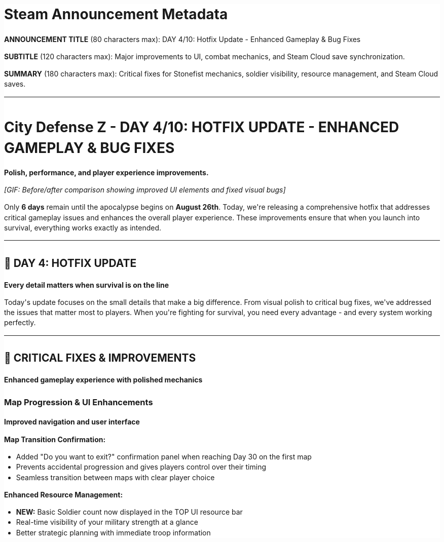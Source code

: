 # Steam Announcement Metadata

**ANNOUNCEMENT TITLE** (80 characters max):
DAY 4/10: Hotfix Update - Enhanced Gameplay & Bug Fixes

**SUBTITLE** (120 characters max):
Major improvements to UI, combat mechanics, and Steam Cloud save synchronization.

**SUMMARY** (180 characters max):
Critical fixes for Stonefist mechanics, soldier visibility, resource management, and Steam Cloud saves.

---

# City Defense Z - DAY 4/10: HOTFIX UPDATE - ENHANCED GAMEPLAY & BUG FIXES

**Polish, performance, and player experience improvements.**

*[GIF: Before/after comparison showing improved UI elements and fixed visual bugs]*

Only **6 days** remain until the apocalypse begins on **August 26th**. Today, we're releasing a comprehensive hotfix that addresses critical gameplay issues and enhances the overall player experience. These improvements ensure that when you launch into survival, everything works exactly as intended.

---

## 🔧 DAY 4: HOTFIX UPDATE

**Every detail matters when survival is on the line**

Today's update focuses on the small details that make a big difference. From visual polish to critical bug fixes, we've addressed the issues that matter most to players. When you're fighting for survival, you need every advantage - and every system working perfectly.

---

## 🎯 CRITICAL FIXES & IMPROVEMENTS

**Enhanced gameplay experience with polished mechanics**

### Map Progression & UI Enhancements
**Improved navigation and user interface**

**Map Transition Confirmation:**
- Added "Do you want to exit?" confirmation panel when reaching Day 30 on the first map
- Prevents accidental progression and gives players control over their timing
- Seamless transition between maps with clear player choice

**Enhanced Resource Management:**
- **NEW:** Basic Soldier count now displayed in the TOP UI resource bar
- Real-time visibility of your military strength at a glance
- Better strategic planning with immediate troop information
